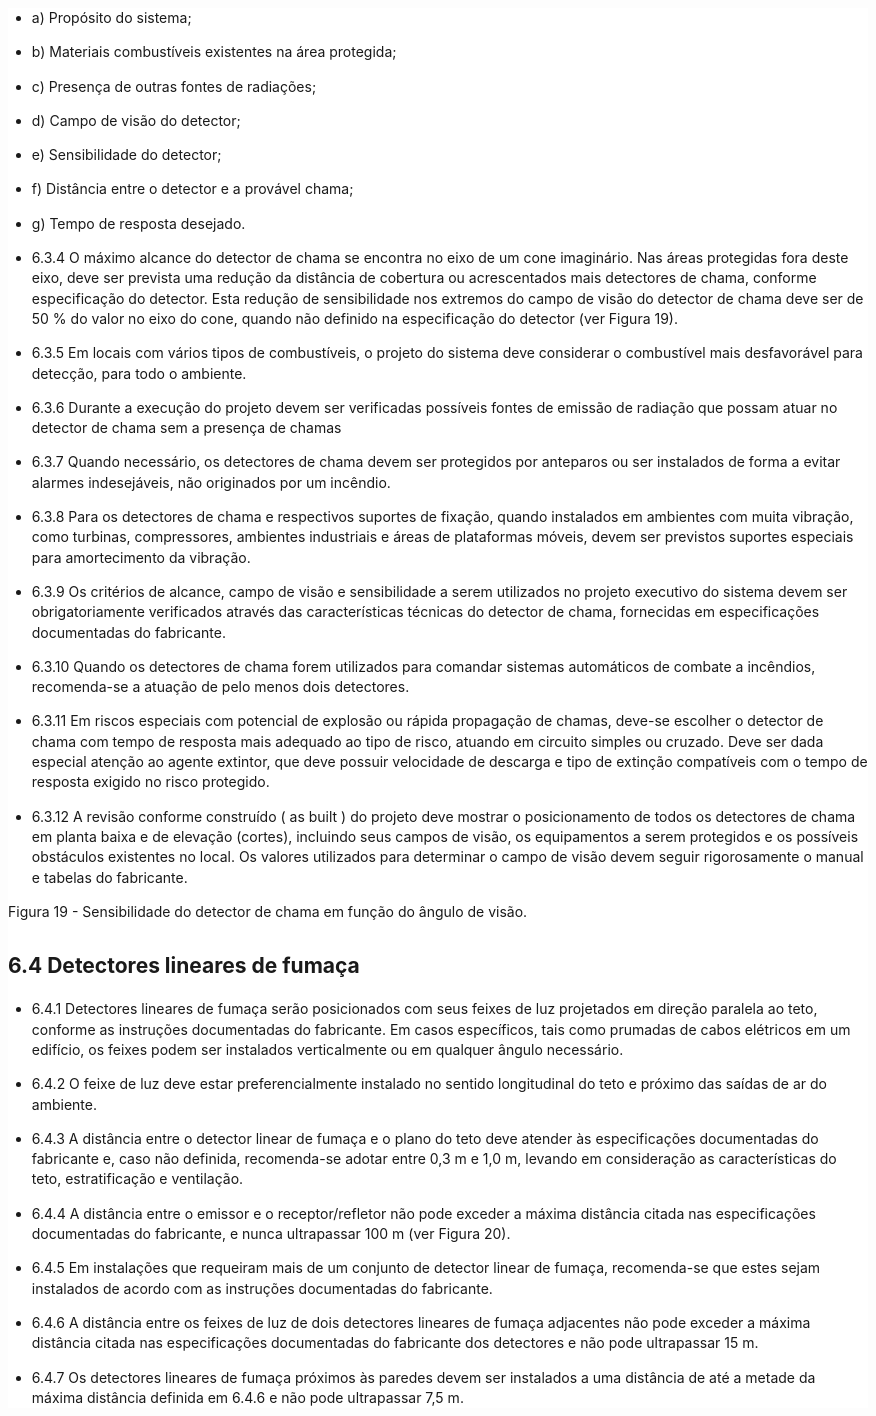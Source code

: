 - a) Propósito do sistema;
- b) Materiais combustíveis existentes na área protegida;
- c) Presença de outras fontes de radiações;
- d) Campo de visão do detector;
- e) Sensibilidade do detector;
- f) Distância entre o detector e a provável chama;
- g) Tempo de resposta desejado.

- 6.3.4 O  máximo  alcance  do  detector  de  chama  se  encontra  no  eixo  de  um  cone  imaginário.  Nas  áreas protegidas fora deste eixo, deve ser prevista uma redução da distância de cobertura ou acrescentados mais detectores de chama, conforme especificação do detector. Esta redução de sensibilidade nos extremos do campo de visão do detector de chama deve ser de 50 % do valor no eixo do cone, quando não definido na especificação do detector (ver Figura 19).
- 6.3.5 Em locais com vários tipos de combustíveis, o projeto do sistema deve considerar o combustível mais desfavorável para detecção, para todo o ambiente.
- 6.3.6 Durante a execução do projeto devem ser verificadas possíveis fontes de emissão de radiação que possam atuar no detector de chama sem a presença de chamas
- 6.3.7 Quando necessário, os detectores de chama devem ser protegidos por anteparos ou ser instalados de forma a evitar alarmes indesejáveis, não originados por um incêndio.
- 6.3.8 Para os detectores de chama e respectivos suportes de fixação, quando instalados em ambientes com muita vibração, como turbinas, compressores, ambientes industriais e áreas de plataformas móveis, devem ser previstos suportes especiais para amortecimento da vibração.
- 6.3.9 Os  critérios  de  alcance,  campo de visão e sensibilidade a serem utilizados no projeto executivo do sistema devem ser obrigatoriamente verificados através das características técnicas do detector de chama, fornecidas em especificações documentadas do fabricante.
- 6.3.10 Quando os detectores de chama forem utilizados para comandar sistemas automáticos de combate a incêndios, recomenda-se a atuação de pelo menos dois detectores.
- 6.3.11 Em riscos especiais com potencial de explosão ou rápida propagação de chamas, deve-se escolher o detector de chama com tempo de resposta mais adequado ao tipo de risco, atuando em circuito simples ou cruzado. Deve ser dada especial atenção ao agente extintor, que deve possuir velocidade de descarga e tipo de extinção compatíveis com o tempo de resposta exigido no risco protegido.
- 6.3.12 A  revisão  conforme  construído  ( as  built )  do  projeto  deve  mostrar  o  posicionamento  de  todos  os detectores  de  chama  em  planta  baixa  e  de  elevação  (cortes),  incluindo  seus  campos  de  visão,  os equipamentos a serem protegidos e os possíveis obstáculos existentes no local. Os valores utilizados para determinar o campo de visão devem seguir rigorosamente o manual e tabelas do fabricante.

Figura 19 - Sensibilidade do detector de chama em função do ângulo de visão.



## 6.4 Detectores lineares de fumaça

- 6.4.1 Detectores  lineares  de  fumaça  serão  posicionados  com  seus  feixes  de  luz  projetados  em  direção paralela  ao  teto,  conforme  as  instruções  documentadas  do  fabricante.  Em  casos  específicos,  tais  como prumadas de cabos elétricos em um edifício, os feixes podem ser instalados verticalmente ou em qualquer ângulo necessário.
- 6.4.2 O feixe de luz deve estar preferencialmente instalado no sentido longitudinal do teto e próximo das saídas de ar do ambiente.

- 6.4.3 A  distância  entre  o  detector  linear  de  fumaça  e  o  plano  do  teto  deve  atender  às  especificações documentadas do fabricante e, caso não definida, recomenda-se adotar entre 0,3 m e 1,0 m, levando em consideração as características do teto, estratificação e ventilação.
- 6.4.4 A  distância  entre  o  emissor  e  o  receptor/refletor  não  pode  exceder  a  máxima  distância  citada  nas especificações documentadas do fabricante, e nunca ultrapassar 100 m (ver Figura 20).
- 6.4.5 Em instalações que requeiram mais de um conjunto de detector linear de fumaça, recomenda-se que estes sejam instalados de acordo com as instruções documentadas do fabricante.
- 6.4.6 A distância entre os feixes de luz de dois detectores lineares de fumaça adjacentes não pode exceder a  máxima  distância  citada  nas  especificações  documentadas  do  fabricante  dos  detectores  e  não  pode ultrapassar 15 m.
- 6.4.7 Os detectores lineares de fumaça próximos às paredes devem ser instalados a uma distância de até a metade da máxima distância definida em 6.4.6 e não pode ultrapassar 7,5 m.